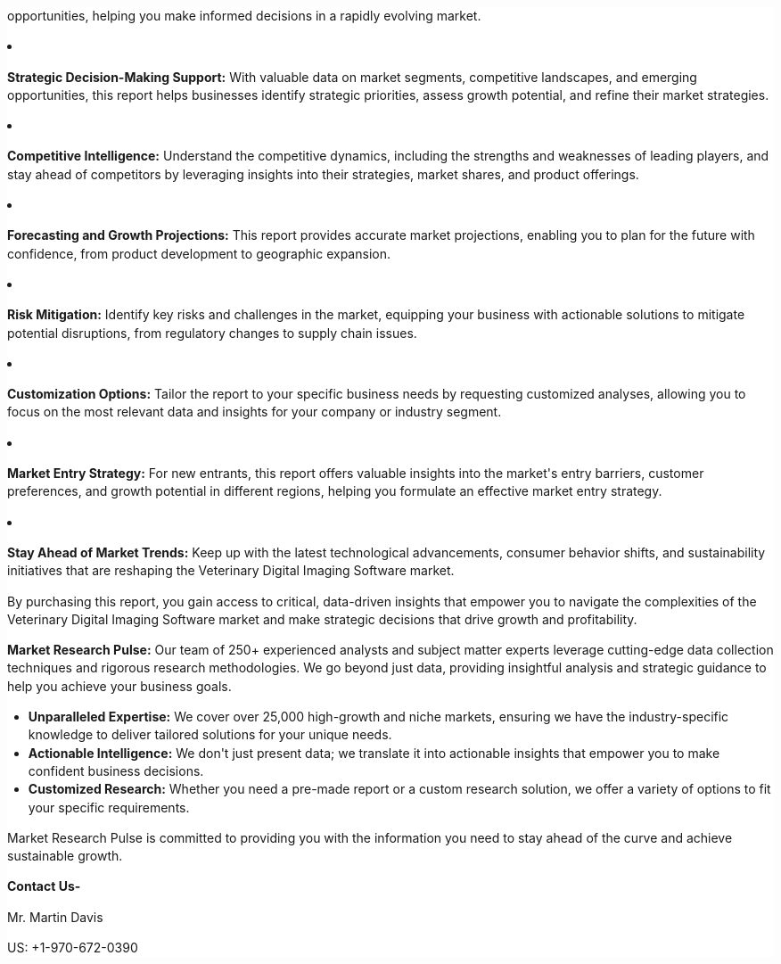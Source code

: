 opportunities, helping you make informed decisions in a rapidly evolving market.</p></li><li><p><strong>Strategic Decision-Making Support:</strong> With valuable data on market segments, competitive landscapes, and emerging opportunities, this report helps businesses identify strategic priorities, assess growth potential, and refine their market strategies.</p></li><li><p><strong>Competitive Intelligence:</strong> Understand the competitive dynamics, including the strengths and weaknesses of leading players, and stay ahead of competitors by leveraging insights into their strategies, market shares, and product offerings.</p></li><li><p><strong>Forecasting and Growth Projections:</strong> This report provides accurate market projections, enabling you to plan for the future with confidence, from product development to geographic expansion.</p></li><li><p><strong>Risk Mitigation:</strong> Identify key risks and challenges in the market, equipping your business with actionable solutions to mitigate potential disruptions, from regulatory changes to supply chain issues.</p></li><li><p><strong>Customization Options:</strong> Tailor the report to your specific business needs by requesting customized analyses, allowing you to focus on the most relevant data and insights for your company or industry segment.</p></li><li><p><strong>Market Entry Strategy:</strong> For new entrants, this report offers valuable insights into the market's entry barriers, customer preferences, and growth potential in different regions, helping you formulate an effective market entry strategy.</p></li><li><p><strong>Stay Ahead of Market Trends:</strong> Keep up with the latest technological advancements, consumer behavior shifts, and sustainability initiatives that are reshaping the Veterinary Digital Imaging Software market.</p></li></ol><p>By purchasing this report, you gain access to critical, data-driven insights that empower you to navigate the complexities of the Veterinary Digital Imaging Software market and make strategic decisions that drive growth and profitability.</p><p><strong>Market Research Pulse:</strong>&nbsp;Our team of 250+ experienced analysts and subject matter experts leverage cutting-edge data collection techniques and rigorous research methodologies. We go beyond just data, providing insightful analysis and strategic guidance to help you achieve your business goals.</p><ul><li><strong>Unparalleled Expertise:</strong>&nbsp;We cover over 25,000 high-growth and niche markets, ensuring we have the industry-specific knowledge to deliver tailored solutions for your unique needs.</li><li><strong>Actionable Intelligence:</strong>&nbsp;We don't just present data; we translate it into actionable insights that empower you to make confident business decisions.</li><li><strong>Customized Research:</strong>&nbsp;Whether you need a pre-made report or a custom research solution, we offer a variety of options to fit your specific requirements.</li></ul><p>Market Research Pulse is committed to providing you with the information you need to stay ahead of the curve and achieve sustainable growth.</p><p><strong>Contact Us-</strong></p><p>Mr. Martin Davis</p><p>US: +1-970-672-0390</p>

